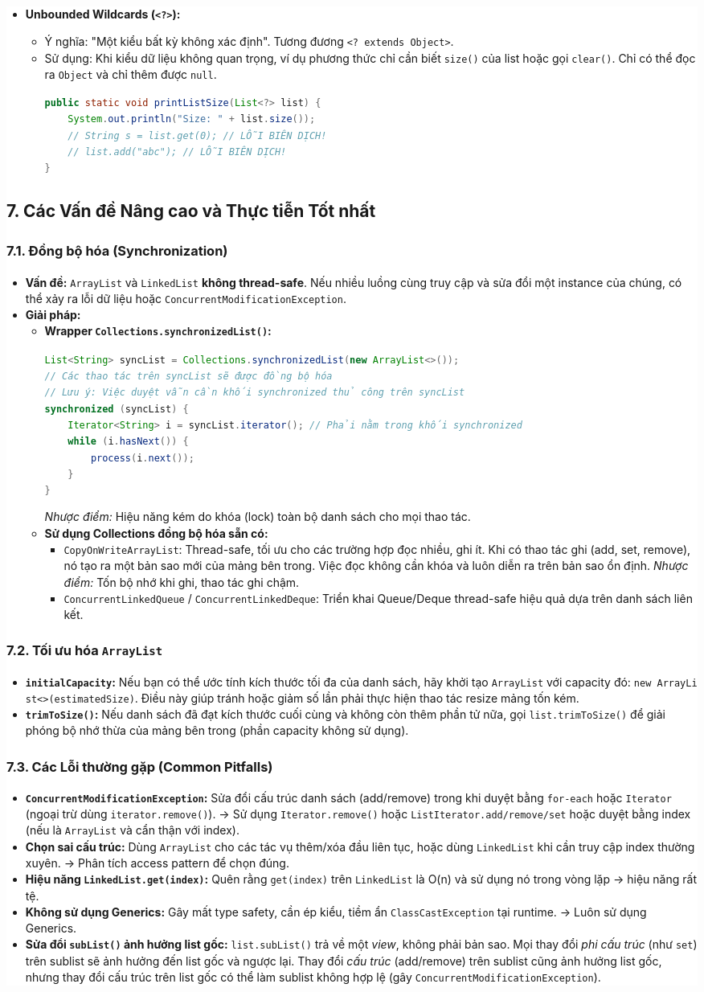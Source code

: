   * **Unbounded Wildcards (`<?>`):**

      * Ý nghĩa: "Một kiểu bất kỳ không xác định". Tương đương `<? extends Object>`.
      * Sử dụng: Khi kiểu dữ liệu không quan trọng, ví dụ phương thức chỉ cần biết `size()` của list hoặc gọi `clear()`. Chỉ có thể đọc ra `Object` và chỉ thêm được `null`.
        ```java
        public static void printListSize(List<?> list) {
            System.out.println("Size: " + list.size());
            // String s = list.get(0); // LỖI BIÊN DỊCH!
            // list.add("abc"); // LỖI BIÊN DỊCH!
        }
        ```

## 7\. Các Vấn đề Nâng cao và Thực tiễn Tốt nhất

### 7.1. Đồng bộ hóa (Synchronization)

  * **Vấn đề:** `ArrayList` và `LinkedList` **không thread-safe**. Nếu nhiều luồng cùng truy cập và sửa đổi một instance của chúng, có thể xảy ra lỗi dữ liệu hoặc `ConcurrentModificationException`.
  * **Giải pháp:**
      * **Wrapper `Collections.synchronizedList()`:**
        ```java
        List<String> syncList = Collections.synchronizedList(new ArrayList<>());
        // Các thao tác trên syncList sẽ được đồng bộ hóa
        // Lưu ý: Việc duyệt vẫn cần khối synchronized thủ công trên syncList
        synchronized (syncList) {
            Iterator<String> i = syncList.iterator(); // Phải nằm trong khối synchronized
            while (i.hasNext()) {
                process(i.next());
            }
        }
        ```
        *Nhược điểm:* Hiệu năng kém do khóa (lock) toàn bộ danh sách cho mọi thao tác.
      * **Sử dụng Collections đồng bộ hóa sẵn có:**
          * `CopyOnWriteArrayList`: Thread-safe, tối ưu cho các trường hợp đọc nhiều, ghi ít. Khi có thao tác ghi (add, set, remove), nó tạo ra một bản sao mới của mảng bên trong. Việc đọc không cần khóa và luôn diễn ra trên bản sao ổn định. *Nhược điểm:* Tốn bộ nhớ khi ghi, thao tác ghi chậm.
          * `ConcurrentLinkedQueue` / `ConcurrentLinkedDeque`: Triển khai Queue/Deque thread-safe hiệu quả dựa trên danh sách liên kết.

### 7.2. Tối ưu hóa `ArrayList`

  * **`initialCapacity`:** Nếu bạn có thể ước tính kích thước tối đa của danh sách, hãy khởi tạo `ArrayList` với capacity đó: `new ArrayList<>(estimatedSize)`. Điều này giúp tránh hoặc giảm số lần phải thực hiện thao tác resize mảng tốn kém.
  * **`trimToSize()`:** Nếu danh sách đã đạt kích thước cuối cùng và không còn thêm phần tử nữa, gọi `list.trimToSize()` để giải phóng bộ nhớ thừa của mảng bên trong (phần capacity không sử dụng).

### 7.3. Các Lỗi thường gặp (Common Pitfalls)

  * **`ConcurrentModificationException`:** Sửa đổi cấu trúc danh sách (add/remove) trong khi duyệt bằng `for-each` hoặc `Iterator` (ngoại trừ dùng `iterator.remove()`). -\> Sử dụng `Iterator.remove()` hoặc `ListIterator.add/remove/set` hoặc duyệt bằng index (nếu là `ArrayList` và cẩn thận với index).
  * **Chọn sai cấu trúc:** Dùng `ArrayList` cho các tác vụ thêm/xóa đầu liên tục, hoặc dùng `LinkedList` khi cần truy cập index thường xuyên. -\> Phân tích access pattern để chọn đúng.
  * **Hiệu năng `LinkedList.get(index)`:** Quên rằng `get(index)` trên `LinkedList` là O(n) và sử dụng nó trong vòng lặp -\> hiệu năng rất tệ.
  * **Không sử dụng Generics:** Gây mất type safety, cần ép kiểu, tiềm ẩn `ClassCastException` tại runtime. -\> Luôn sử dụng Generics.
  * **Sửa đổi `subList()` ảnh hưởng list gốc:** `list.subList()` trả về một *view*, không phải bản sao. Mọi thay đổi *phi cấu trúc* (như `set`) trên sublist sẽ ảnh hưởng đến list gốc và ngược lại. Thay đổi *cấu trúc* (add/remove) trên sublist cũng ảnh hưởng list gốc, nhưng thay đổi cấu trúc trên list gốc có thể làm sublist không hợp lệ (gây `ConcurrentModificationException`).
